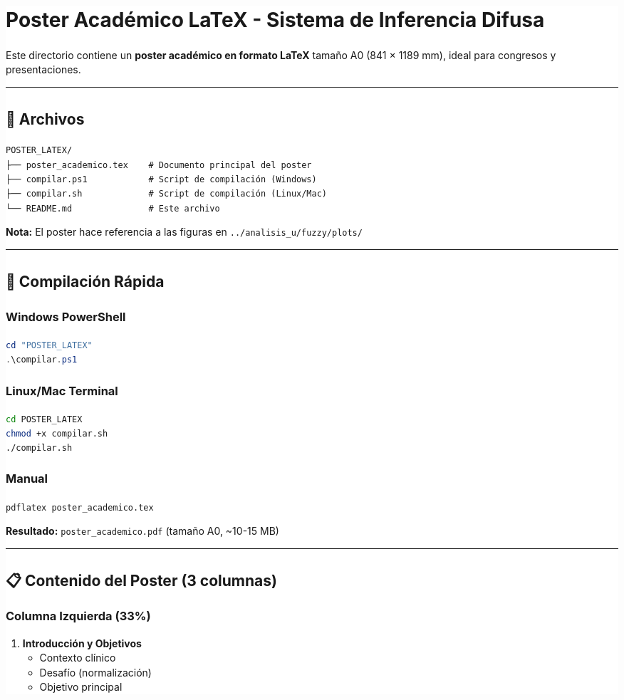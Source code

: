 # Poster Académico LaTeX - Sistema de Inferencia Difusa

Este directorio contiene un **poster académico en formato LaTeX** tamaño A0 (841 × 1189 mm), ideal para congresos y presentaciones.

---

## 📂 Archivos

```
POSTER_LATEX/
├── poster_academico.tex    # Documento principal del poster
├── compilar.ps1            # Script de compilación (Windows)
├── compilar.sh             # Script de compilación (Linux/Mac)
└── README.md               # Este archivo
```

**Nota:** El poster hace referencia a las figuras en `../analisis_u/fuzzy/plots/`

---

## 🚀 Compilación Rápida

### Windows PowerShell
```powershell
cd "POSTER_LATEX"
.\compilar.ps1
```

### Linux/Mac Terminal
```bash
cd POSTER_LATEX
chmod +x compilar.sh
./compilar.sh
```

### Manual
```bash
pdflatex poster_academico.tex
```

**Resultado:** `poster_academico.pdf` (tamaño A0, ~10-15 MB)

---

## 📋 Contenido del Poster (3 columnas)

### Columna Izquierda (33%)
1. **Introducción y Objetivos**
   - Contexto clínico
   - Desafío (normalización)
   - Objetivo principal
